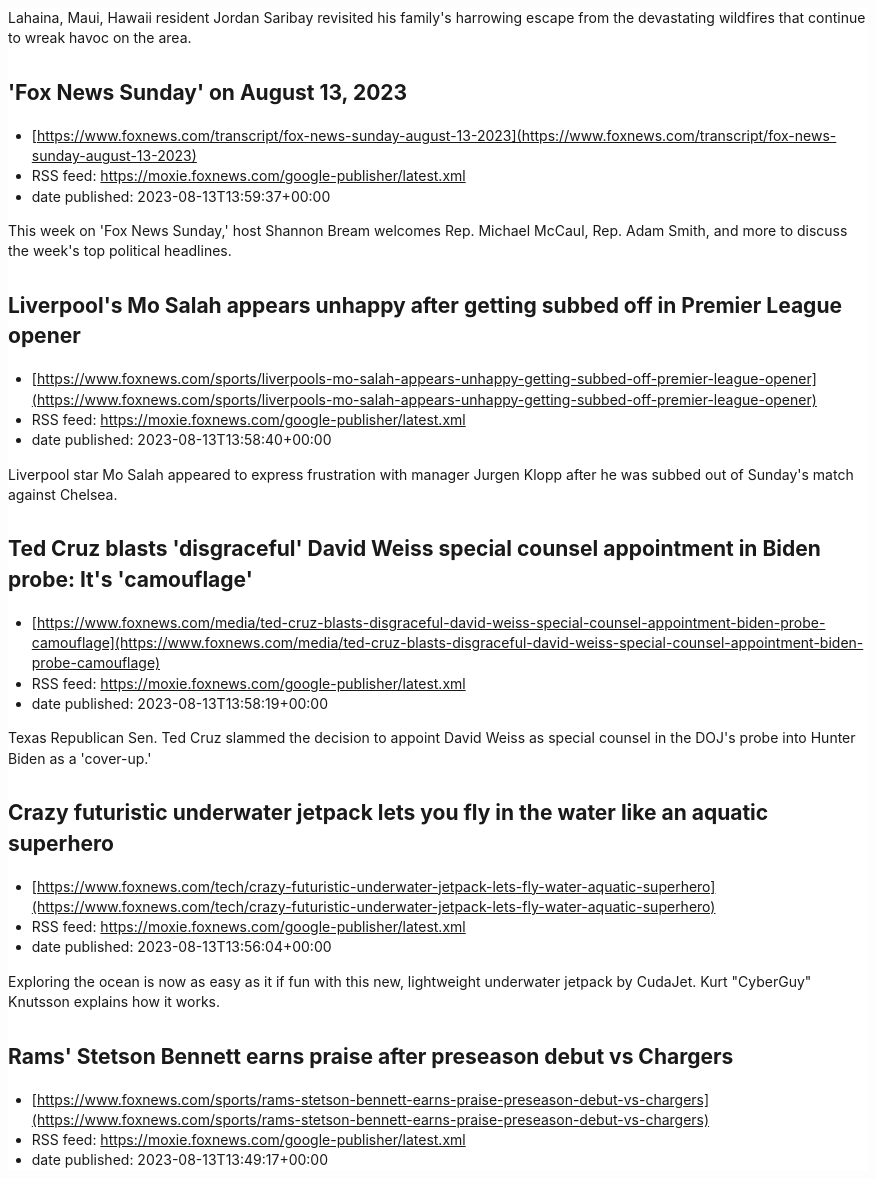 Lahaina, Maui, Hawaii resident Jordan Saribay revisited his family&apos;s harrowing escape from the devastating wildfires that continue to wreak havoc on the area.

## 'Fox News Sunday' on August 13, 2023
 - [https://www.foxnews.com/transcript/fox-news-sunday-august-13-2023](https://www.foxnews.com/transcript/fox-news-sunday-august-13-2023)
 - RSS feed: https://moxie.foxnews.com/google-publisher/latest.xml
 - date published: 2023-08-13T13:59:37+00:00

This week on &apos;Fox News Sunday,&apos; host Shannon Bream welcomes Rep. Michael McCaul, Rep. Adam Smith, and more to discuss the week&apos;s top political headlines.

## Liverpool's Mo Salah appears unhappy after getting subbed off in Premier League opener
 - [https://www.foxnews.com/sports/liverpools-mo-salah-appears-unhappy-getting-subbed-off-premier-league-opener](https://www.foxnews.com/sports/liverpools-mo-salah-appears-unhappy-getting-subbed-off-premier-league-opener)
 - RSS feed: https://moxie.foxnews.com/google-publisher/latest.xml
 - date published: 2023-08-13T13:58:40+00:00

Liverpool star Mo Salah appeared to express frustration with manager Jurgen Klopp after he was subbed out of Sunday&apos;s match against Chelsea.

## Ted Cruz blasts 'disgraceful' David Weiss special counsel appointment in Biden probe: It's 'camouflage'
 - [https://www.foxnews.com/media/ted-cruz-blasts-disgraceful-david-weiss-special-counsel-appointment-biden-probe-camouflage](https://www.foxnews.com/media/ted-cruz-blasts-disgraceful-david-weiss-special-counsel-appointment-biden-probe-camouflage)
 - RSS feed: https://moxie.foxnews.com/google-publisher/latest.xml
 - date published: 2023-08-13T13:58:19+00:00

Texas Republican Sen. Ted Cruz slammed the decision to appoint David Weiss as special counsel in the DOJ&apos;s probe into Hunter Biden as a &apos;cover-up.&apos;

## Crazy futuristic underwater jetpack lets you fly in the water like an aquatic superhero
 - [https://www.foxnews.com/tech/crazy-futuristic-underwater-jetpack-lets-fly-water-aquatic-superhero](https://www.foxnews.com/tech/crazy-futuristic-underwater-jetpack-lets-fly-water-aquatic-superhero)
 - RSS feed: https://moxie.foxnews.com/google-publisher/latest.xml
 - date published: 2023-08-13T13:56:04+00:00

Exploring the ocean is now as easy as it if fun with this new, lightweight underwater jetpack by CudaJet. Kurt &quot;CyberGuy&quot; Knutsson explains how it works.

## Rams' Stetson Bennett earns praise after preseason debut vs Chargers
 - [https://www.foxnews.com/sports/rams-stetson-bennett-earns-praise-preseason-debut-vs-chargers](https://www.foxnews.com/sports/rams-stetson-bennett-earns-praise-preseason-debut-vs-chargers)
 - RSS feed: https://moxie.foxnews.com/google-publisher/latest.xml
 - date published: 2023-08-13T13:49:17+00:00
